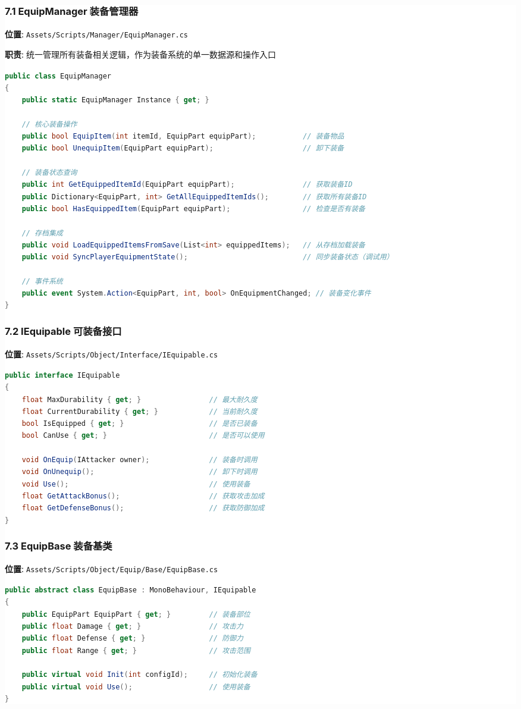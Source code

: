 ### 7.1 EquipManager 装备管理器
**位置**: `Assets/Scripts/Manager/EquipManager.cs`

**职责**: 统一管理所有装备相关逻辑，作为装备系统的单一数据源和操作入口

```csharp
public class EquipManager
{
    public static EquipManager Instance { get; }
    
    // 核心装备操作
    public bool EquipItem(int itemId, EquipPart equipPart);           // 装备物品
    public bool UnequipItem(EquipPart equipPart);                     // 卸下装备
    
    // 装备状态查询
    public int GetEquippedItemId(EquipPart equipPart);                // 获取装备ID
    public Dictionary<EquipPart, int> GetAllEquippedItemIds();        // 获取所有装备ID
    public bool HasEquippedItem(EquipPart equipPart);                 // 检查是否有装备
    
    // 存档集成
    public void LoadEquippedItemsFromSave(List<int> equippedItems);   // 从存档加载装备
    public void SyncPlayerEquipmentState();                           // 同步装备状态（调试用）
    
    // 事件系统
    public event System.Action<EquipPart, int, bool> OnEquipmentChanged; // 装备变化事件
}
```

### 7.2 IEquipable 可装备接口
**位置**: `Assets/Scripts/Object/Interface/IEquipable.cs`

```csharp
public interface IEquipable
{
    float MaxDurability { get; }                // 最大耐久度
    float CurrentDurability { get; }            // 当前耐久度
    bool IsEquipped { get; }                    // 是否已装备
    bool CanUse { get; }                        // 是否可以使用
    
    void OnEquip(IAttacker owner);              // 装备时调用
    void OnUnequip();                           // 卸下时调用
    void Use();                                 // 使用装备
    float GetAttackBonus();                     // 获取攻击加成
    float GetDefenseBonus();                    // 获取防御加成
}
```

### 7.3 EquipBase 装备基类
**位置**: `Assets/Scripts/Object/Equip/Base/EquipBase.cs`

```csharp
public abstract class EquipBase : MonoBehaviour, IEquipable
{
    public EquipPart EquipPart { get; }         // 装备部位
    public float Damage { get; }                // 攻击力
    public float Defense { get; }               // 防御力
    public float Range { get; }                 // 攻击范围
    
    public virtual void Init(int configId);     // 初始化装备
    public virtual void Use();                  // 使用装备
}
```
